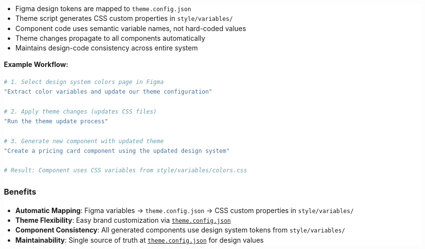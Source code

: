 - Figma design tokens are mapped to `theme.config.json`
- Theme script generates CSS custom properties in `style/variables/`
- Component code uses semantic variable names, not hard-coded values
- Theme changes propagate to all components automatically
- Maintains design-code consistency across entire system

**Example Workflow:**
```bash
# 1. Select design system colors page in Figma
"Extract color variables and update our theme configuration"

# 2. Apply theme changes (updates CSS files)
"Run the theme update process"

# 3. Generate new component with updated theme
"Create a pricing card component using the updated design system"

# Result: Component uses CSS variables from style/variables/colors.css
```

### Benefits
- **Automatic Mapping**: Figma variables → `theme.config.json` → CSS custom properties in `style/variables/`
- **Theme Flexibility**: Easy brand customization via [`theme.config.json`](../theme.config.json)
- **Component Consistency**: All generated components use design system tokens from `style/variables/`
- **Maintainability**: Single source of truth at [`theme.config.json`](../theme.config.json) for design values